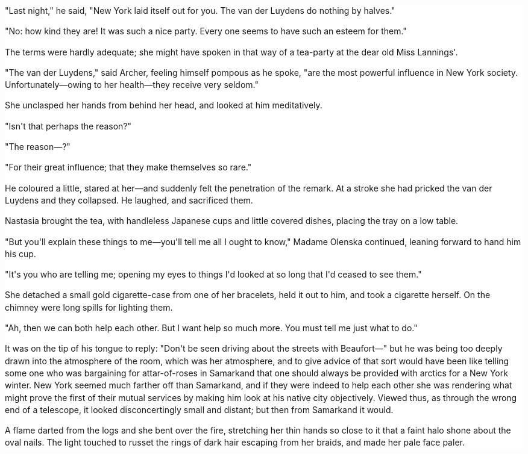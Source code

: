 "Last night," he said, "New York laid itself out for you.  The van der
Luydens do nothing by halves."

"No: how kind they are!  It was such a nice party.  Every one seems to
have such an esteem for them."

The terms were hardly adequate; she might have spoken in that way of a
tea-party at the dear old Miss Lannings'.

"The van der Luydens," said Archer, feeling himself pompous as he
spoke, "are the most powerful influence in New York society.
Unfortunately—owing to her health—they receive very seldom."

She unclasped her hands from behind her head, and looked at him
meditatively.

"Isn't that perhaps the reason?"

"The reason—?"

"For their great influence; that they make themselves so rare."

He coloured a little, stared at her—and suddenly felt the penetration
of the remark.  At a stroke she had pricked the van der Luydens and
they collapsed.  He laughed, and sacrificed them.

Nastasia brought the tea, with handleless Japanese cups and little
covered dishes, placing the tray on a low table.

"But you'll explain these things to me—you'll tell me all I ought to
know," Madame Olenska continued, leaning forward to hand him his cup.

"It's you who are telling me; opening my eyes to things I'd looked at
so long that I'd ceased to see them."

She detached a small gold cigarette-case from one of her bracelets,
held it out to him, and took a cigarette herself.  On the chimney were
long spills for lighting them.

"Ah, then we can both help each other.  But I want help so much more.
You must tell me just what to do."

It was on the tip of his tongue to reply:  "Don't be seen driving about
the streets with Beaufort—" but he was being too deeply drawn into the
atmosphere of the room, which was her atmosphere, and to give advice of
that sort would have been like telling some one who was bargaining for
attar-of-roses in Samarkand that one should always be provided with
arctics for a New York winter.  New York seemed much farther off than
Samarkand, and if they were indeed to help each other she was rendering
what might prove the first of their mutual services by making him look
at his native city objectively.  Viewed thus, as through the wrong end
of a telescope, it looked disconcertingly small and distant; but then
from Samarkand it would.

A flame darted from the logs and she bent over the fire, stretching her
thin hands so close to it that a faint halo shone about the oval nails.
The light touched to russet the rings of dark hair escaping from her
braids, and made her pale face paler.
